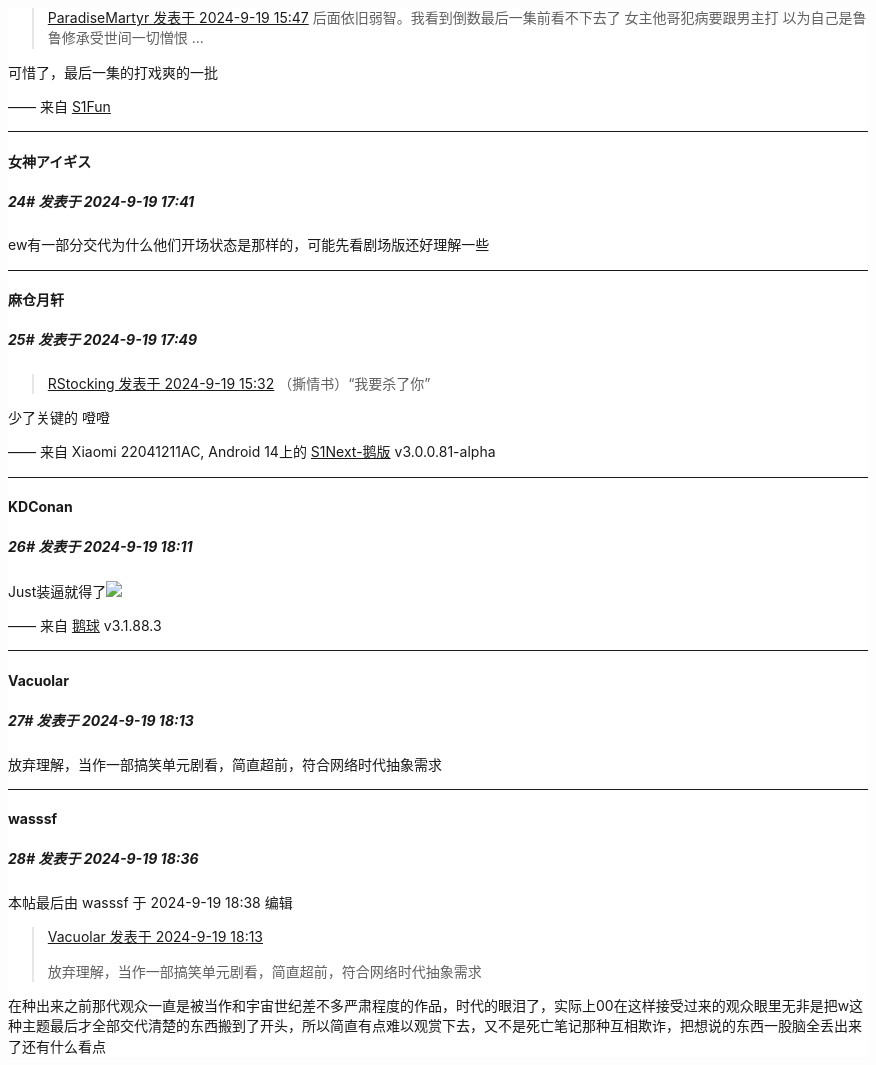 <blockquote><a href="httphttps://bbs.saraba1st.com/2b/forum.php?mod=redirect&amp;goto=findpost&amp;pid=66246831&amp;ptid=2199951" target="_blank">ParadiseMartyr 发表于 2024-9-19 15:47</a>
后面依旧弱智。我看到倒数最后一集前看不下去了
女主他哥犯病要跟男主打
以为自己是鲁鲁修承受世间一切憎恨 ...</blockquote>
可惜了，最后一集的打戏爽的一批

—— 来自 [S1Fun](https://s1fun.koalcat.com)

*****

####  女神アイギス  
##### 24#       发表于 2024-9-19 17:41

ew有一部分交代为什么他们开场状态是那样的，可能先看剧场版还好理解一些

*****

####  麻仓月轩  
##### 25#       发表于 2024-9-19 17:49

<blockquote><a href="httphttps://bbs.saraba1st.com/2b/forum.php?mod=redirect&amp;goto=findpost&amp;pid=66246676&amp;ptid=2199951" target="_blank">RStocking 发表于 2024-9-19 15:32</a>
（撕情书）“我要杀了你”</blockquote>
少了关键的 噔噔

—— 来自 Xiaomi 22041211AC, Android 14上的 [S1Next-鹅版](https://github.com/ykrank/S1-Next/releases) v3.0.0.81-alpha

*****

####  KDConan  
##### 26#       发表于 2024-9-19 18:11

Just装逼就得了<img src="https://static.saraba1st.com/image/smiley/face2017/062.gif" referrerpolicy="no-referrer">

—— 来自 [鹅球](https://www.pgyer.com/GcUxKd4w) v3.1.88.3

*****

####  Vacuolar  
##### 27#       发表于 2024-9-19 18:13

放弃理解，当作一部搞笑单元剧看，简直超前，符合网络时代抽象需求

*****

####  wasssf  
##### 28#       发表于 2024-9-19 18:36

 本帖最后由 wasssf 于 2024-9-19 18:38 编辑 
<blockquote><a href="httphttps://bbs.saraba1st.com/2b/forum.php?mod=redirect&amp;goto=findpost&amp;pid=66248499&amp;ptid=2199951" target="_blank">Vacuolar 发表于 2024-9-19 18:13</a>

放弃理解，当作一部搞笑单元剧看，简直超前，符合网络时代抽象需求</blockquote>
在种出来之前那代观众一直是被当作和宇宙世纪差不多严肃程度的作品，时代的眼泪了，实际上00在这样接受过来的观众眼里无非是把w这种主题最后才全部交代清楚的东西搬到了开头，所以简直有点难以观赏下去，又不是死亡笔记那种互相欺诈，把想说的东西一股脑全丢出来了还有什么看点
